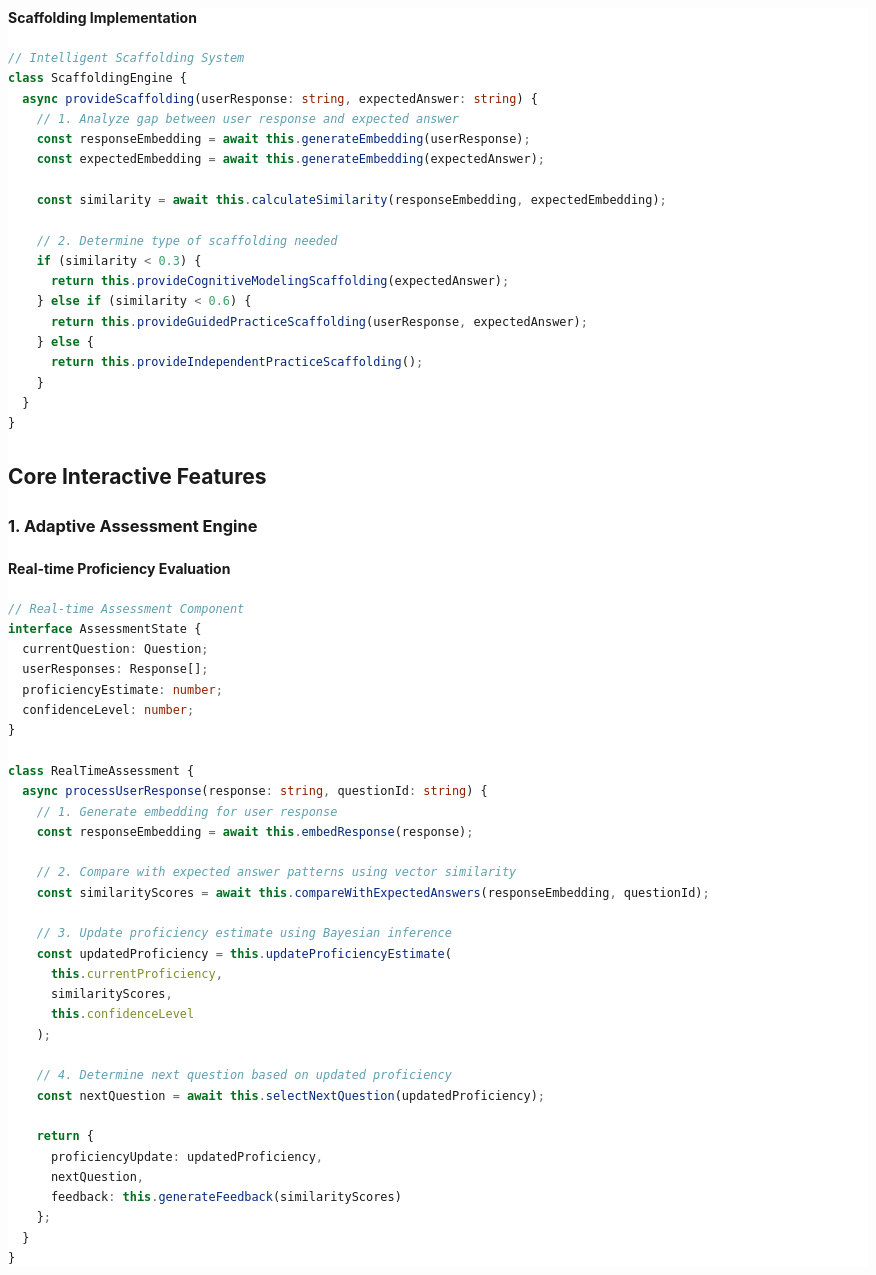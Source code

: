 #### Scaffolding Implementation
```typescript
// Intelligent Scaffolding System
class ScaffoldingEngine {
  async provideScaffolding(userResponse: string, expectedAnswer: string) {
    // 1. Analyze gap between user response and expected answer
    const responseEmbedding = await this.generateEmbedding(userResponse);
    const expectedEmbedding = await this.generateEmbedding(expectedAnswer);
    
    const similarity = await this.calculateSimilarity(responseEmbedding, expectedEmbedding);
    
    // 2. Determine type of scaffolding needed
    if (similarity < 0.3) {
      return this.provideCognitiveModelingScaffolding(expectedAnswer);
    } else if (similarity < 0.6) {
      return this.provideGuidedPracticeScaffolding(userResponse, expectedAnswer);
    } else {
      return this.provideIndependentPracticeScaffolding();
    }
  }
}
```

## Core Interactive Features

### 1. Adaptive Assessment Engine

#### Real-time Proficiency Evaluation
```typescript
// Real-time Assessment Component
interface AssessmentState {
  currentQuestion: Question;
  userResponses: Response[];
  proficiencyEstimate: number;
  confidenceLevel: number;
}

class RealTimeAssessment {
  async processUserResponse(response: string, questionId: string) {
    // 1. Generate embedding for user response
    const responseEmbedding = await this.embedResponse(response);
    
    // 2. Compare with expected answer patterns using vector similarity
    const similarityScores = await this.compareWithExpectedAnswers(responseEmbedding, questionId);
    
    // 3. Update proficiency estimate using Bayesian inference
    const updatedProficiency = this.updateProficiencyEstimate(
      this.currentProficiency,
      similarityScores,
      this.confidenceLevel
    );
    
    // 4. Determine next question based on updated proficiency
    const nextQuestion = await this.selectNextQuestion(updatedProficiency);
    
    return {
      proficiencyUpdate: updatedProficiency,
      nextQuestion,
      feedback: this.generateFeedback(similarityScores)
    };
  }
}
```

